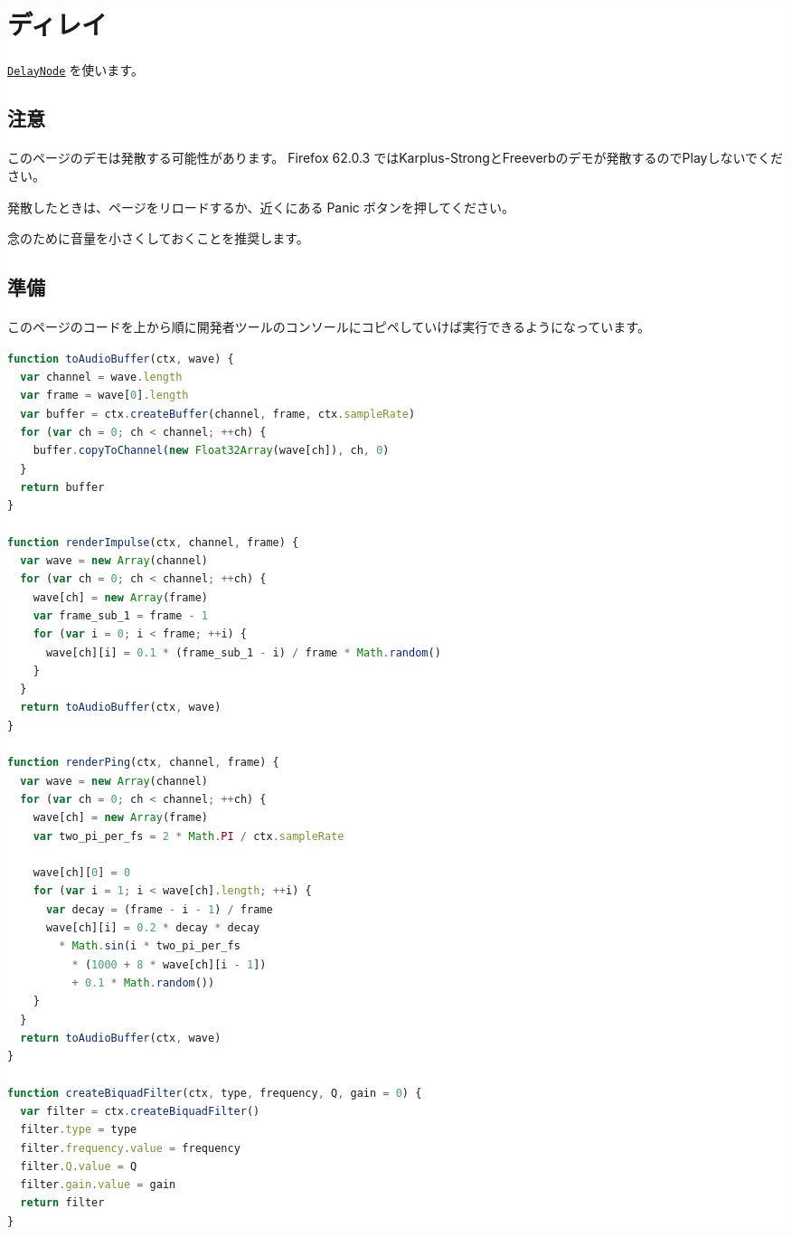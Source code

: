 # ディレイ
[`DelayNode`](https://webaudio.github.io/web-audio-api/#DelayNode) を使います。

## 注意
このページのデモは発散する可能性があります。 Firefox 62.0.3 ではKarplus-StrongとFreeverbのデモが発散するのでPlayしないでください。

発散したときは、ページをリロードするか、近くにある Panic ボタンを押してください。

念のために音量を小さくしておくことを推奨します。

## 準備
このページのコードを上から順に開発者ツールのコンソールにコピペしていけば実行できるようになっています。

```javascript
function toAudioBuffer(ctx, wave) {
  var channel = wave.length
  var frame = wave[0].length
  var buffer = ctx.createBuffer(channel, frame, ctx.sampleRate)
  for (var ch = 0; ch < channel; ++ch) {
    buffer.copyToChannel(new Float32Array(wave[ch]), ch, 0)
  }
  return buffer
}

function renderImpulse(ctx, channel, frame) {
  var wave = new Array(channel)
  for (var ch = 0; ch < channel; ++ch) {
    wave[ch] = new Array(frame)
    var frame_sub_1 = frame - 1
    for (var i = 0; i < frame; ++i) {
      wave[ch][i] = 0.1 * (frame_sub_1 - i) / frame * Math.random()
    }
  }
  return toAudioBuffer(ctx, wave)
}

function renderPing(ctx, channel, frame) {
  var wave = new Array(channel)
  for (var ch = 0; ch < channel; ++ch) {
    wave[ch] = new Array(frame)
    var two_pi_per_fs = 2 * Math.PI / ctx.sampleRate

    wave[ch][0] = 0
    for (var i = 1; i < wave[ch].length; ++i) {
      var decay = (frame - i - 1) / frame
      wave[ch][i] = 0.2 * decay * decay
        * Math.sin(i * two_pi_per_fs
          * (1000 + 8 * wave[ch][i - 1])
          + 0.1 * Math.random())
    }
  }
  return toAudioBuffer(ctx, wave)
}

function createBiquadFilter(ctx, type, frequency, Q, gain = 0) {
  var filter = ctx.createBiquadFilter()
  filter.type = type
  filter.frequency.value = frequency
  filter.Q.value = Q
  filter.gain.value = gain
  return filter
}
```